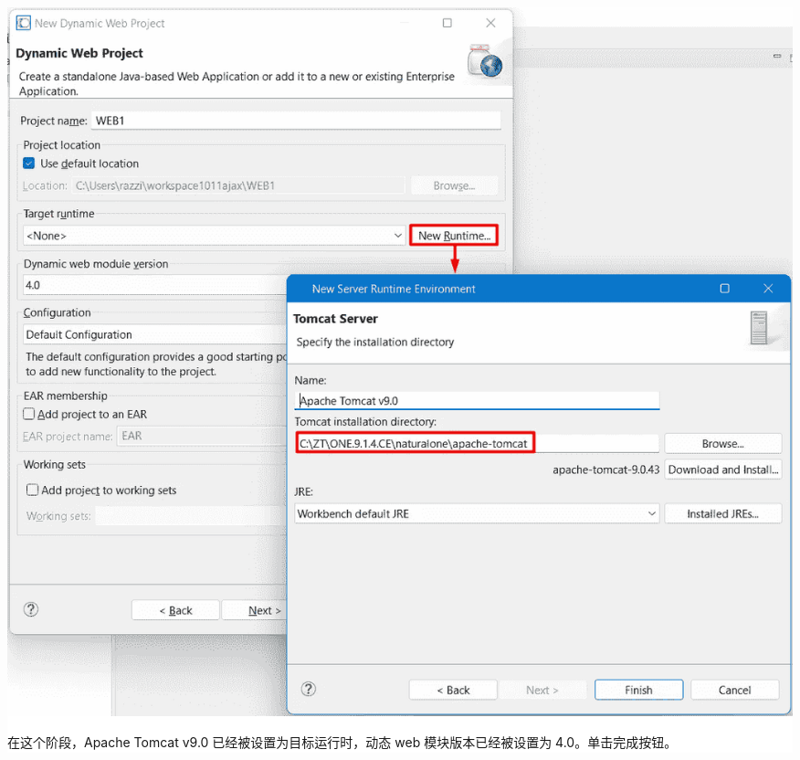 ![](img/f1009aca77b666f110bfe917a20095e7.png)

在这个阶段，Apache Tomcat v9.0 已经被设置为目标运行时，动态 web 模块版本已经被设置为 4.0。单击完成按钮。
